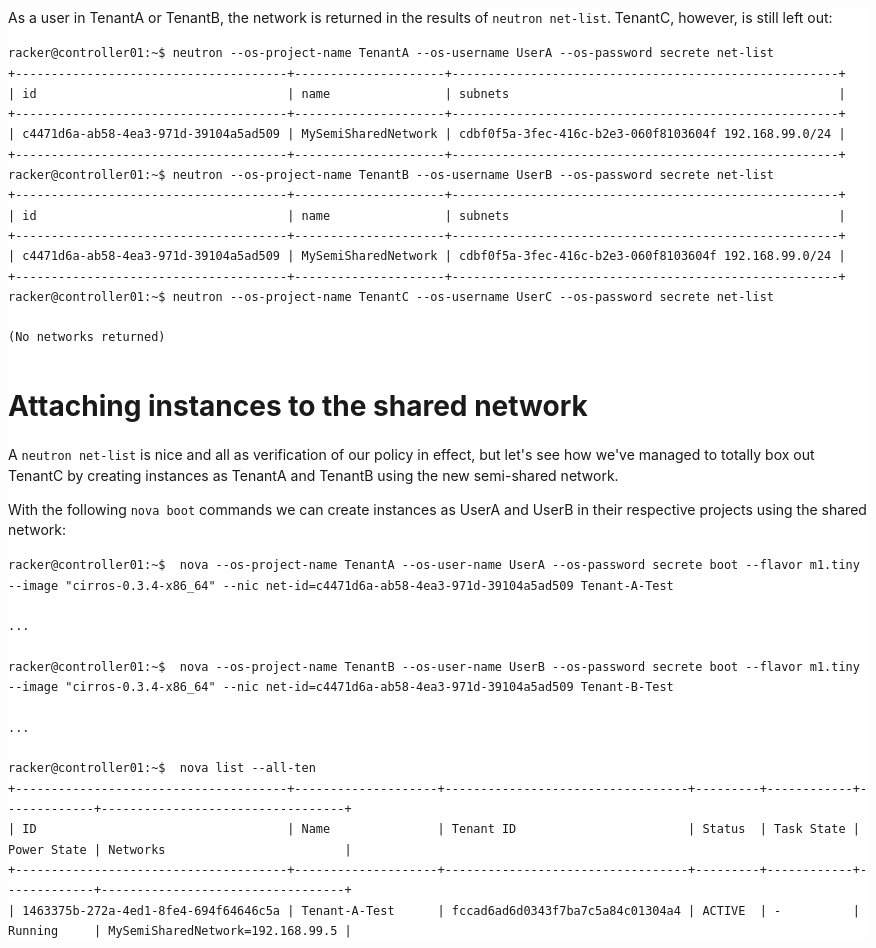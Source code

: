 As a user in TenantA or TenantB, the network is returned in the results of `neutron net-list`. TenantC, however, is still left out:

```
racker@controller01:~$ neutron --os-project-name TenantA --os-username UserA --os-password secrete net-list
+--------------------------------------+---------------------+------------------------------------------------------+
| id                                   | name                | subnets                                              |
+--------------------------------------+---------------------+------------------------------------------------------+
| c4471d6a-ab58-4ea3-971d-39104a5ad509 | MySemiSharedNetwork | cdbf0f5a-3fec-416c-b2e3-060f8103604f 192.168.99.0/24 |
+--------------------------------------+---------------------+------------------------------------------------------+
racker@controller01:~$ neutron --os-project-name TenantB --os-username UserB --os-password secrete net-list
+--------------------------------------+---------------------+------------------------------------------------------+
| id                                   | name                | subnets                                              |
+--------------------------------------+---------------------+------------------------------------------------------+
| c4471d6a-ab58-4ea3-971d-39104a5ad509 | MySemiSharedNetwork | cdbf0f5a-3fec-416c-b2e3-060f8103604f 192.168.99.0/24 |
+--------------------------------------+---------------------+------------------------------------------------------+
racker@controller01:~$ neutron --os-project-name TenantC --os-username UserC --os-password secrete net-list

(No networks returned)
```

# Attaching instances to the shared network

A `neutron net-list` is nice and all as verification of our policy in effect, but let's see how we've managed to totally box out TenantC by creating instances as TenantA and TenantB using the new semi-shared network.

With the following `nova boot` commands we can create instances as UserA and UserB in their respective projects using the shared network:

```
racker@controller01:~$  nova --os-project-name TenantA --os-user-name UserA --os-password secrete boot --flavor m1.tiny --image "cirros-0.3.4-x86_64" --nic net-id=c4471d6a-ab58-4ea3-971d-39104a5ad509 Tenant-A-Test

...

racker@controller01:~$  nova --os-project-name TenantB --os-user-name UserB --os-password secrete boot --flavor m1.tiny --image "cirros-0.3.4-x86_64" --nic net-id=c4471d6a-ab58-4ea3-971d-39104a5ad509 Tenant-B-Test

...

racker@controller01:~$  nova list --all-ten
+--------------------------------------+--------------------+----------------------------------+---------+------------+-------------+----------------------------------+
| ID                                   | Name               | Tenant ID                        | Status  | Task State | Power State | Networks                         |
+--------------------------------------+--------------------+----------------------------------+---------+------------+-------------+----------------------------------+
| 1463375b-272a-4ed1-8fe4-694f64646c5a | Tenant-A-Test      | fccad6ad6d0343f7ba7c5a84c01304a4 | ACTIVE  | -          | Running     | MySemiSharedNetwork=192.168.99.5 |
```